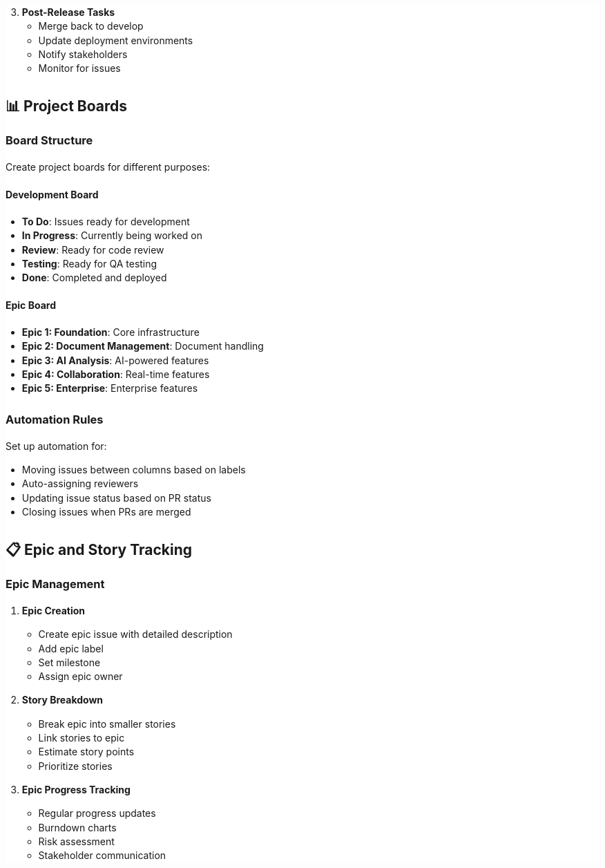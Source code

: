 3. **Post-Release Tasks**
   - Merge back to develop
   - Update deployment environments
   - Notify stakeholders
   - Monitor for issues

## 📊 Project Boards

### Board Structure

Create project boards for different purposes:

#### Development Board
- **To Do**: Issues ready for development
- **In Progress**: Currently being worked on
- **Review**: Ready for code review
- **Testing**: Ready for QA testing
- **Done**: Completed and deployed

#### Epic Board
- **Epic 1: Foundation**: Core infrastructure
- **Epic 2: Document Management**: Document handling
- **Epic 3: AI Analysis**: AI-powered features
- **Epic 4: Collaboration**: Real-time features
- **Epic 5: Enterprise**: Enterprise features

### Automation Rules

Set up automation for:
- Moving issues between columns based on labels
- Auto-assigning reviewers
- Updating issue status based on PR status
- Closing issues when PRs are merged

## 📋 Epic and Story Tracking

### Epic Management

1. **Epic Creation**
   - Create epic issue with detailed description
   - Add epic label
   - Set milestone
   - Assign epic owner

2. **Story Breakdown**
   - Break epic into smaller stories
   - Link stories to epic
   - Estimate story points
   - Prioritize stories

3. **Epic Progress Tracking**
   - Regular progress updates
   - Burndown charts
   - Risk assessment
   - Stakeholder communication
